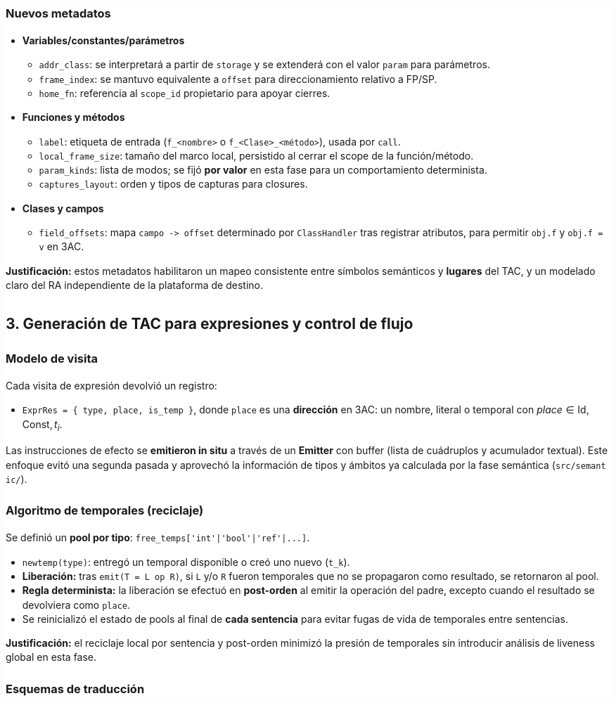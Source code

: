 ### Nuevos metadatos

- **Variables/constantes/parámetros**

  - `addr_class`: se interpretará a partir de `storage` y se extenderá con el valor `param` para parámetros.
  - `frame_index`: se mantuvo equivalente a `offset` para direccionamiento relativo a FP/SP.
  - `home_fn`: referencia al `scope_id` propietario para apoyar cierres.

- **Funciones y métodos**

  - `label`: etiqueta de entrada (`f_<nombre>` o `f_<Clase>_<método>`), usada por `call`.
  - `local_frame_size`: tamaño del marco local, persistido al cerrar el scope de la función/método.
  - `param_kinds`: lista de modos; se fijó **por valor** en esta fase para un comportamiento determinista.
  - `captures_layout`: orden y tipos de capturas para closures.

- **Clases y campos**

  - `field_offsets`: mapa `campo -> offset` determinado por `ClassHandler` tras registrar atributos, para permitir `obj.f` y `obj.f = v` en 3AC.

**Justificación:** estos metadatos habilitaron un mapeo consistente entre símbolos semánticos y **lugares** del TAC, y un modelado claro del RA independiente de la plataforma de destino.

## 3. Generación de TAC para expresiones y control de flujo

### Modelo de visita

Cada visita de expresión devolvió un registro:

- `ExprRes = { type, place, is_temp }`, donde `place` es una **dirección** en 3AC: un nombre, literal o temporal con $place \in {\text{Id}, \text{Const}, t_i}$.

Las instrucciones de efecto se **emitieron in situ** a través de un **Emitter** con buffer (lista de cuádruplos y acumulador textual). Este enfoque evitó una segunda pasada y aprovechó la información de tipos y ámbitos ya calculada por la fase semántica (`src/semantic/`).

### Algoritmo de temporales (reciclaje)

Se definió un **pool por tipo**: `free_temps['int'|'bool'|'ref'|...]`.

- `newtemp(type)`: entregó un temporal disponible o creó uno nuevo (`t_k`).
- **Liberación:** tras `emit(T = L op R)`, si `L` y/o `R` fueron temporales que no se propagaron como resultado, se retornaron al pool.
- **Regla determinista:** la liberación se efectuó en **post-orden** al emitir la operación del padre, excepto cuando el resultado se devolviera como `place`.
- Se reinicializó el estado de pools al final de **cada sentencia** para evitar fugas de vida de temporales entre sentencias.

**Justificación:** el reciclaje local por sentencia y post-orden minimizó la presión de temporales sin introducir análisis de liveness global en esta fase.

### Esquemas de traducción
